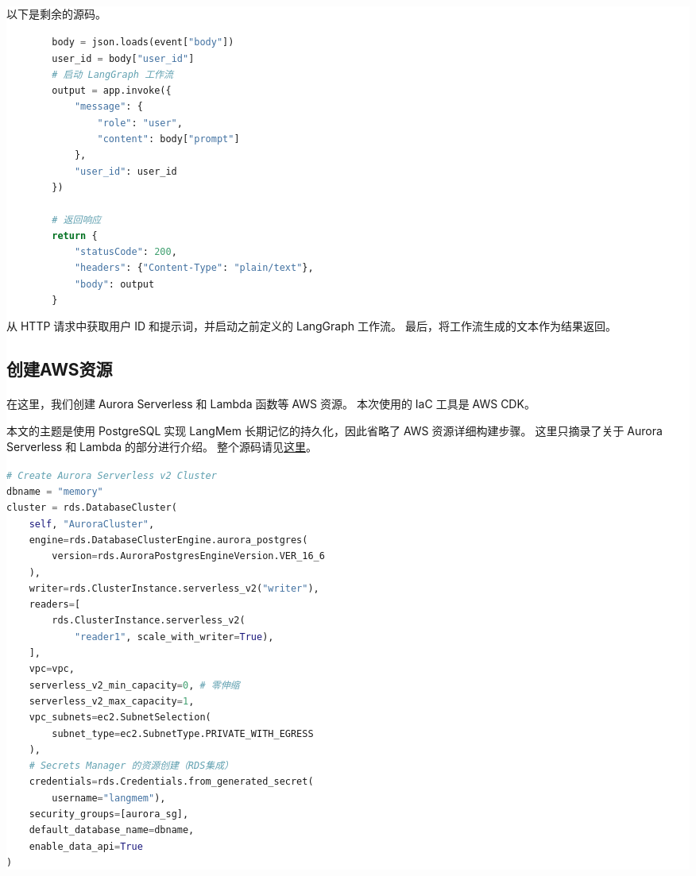 以下是剩余的源码。

```python
        body = json.loads(event["body"])
        user_id = body["user_id"]
        # 启动 LangGraph 工作流
        output = app.invoke({
            "message": {
                "role": "user",
                "content": body["prompt"]
            },
            "user_id": user_id
        })

        # 返回响应
        return {
            "statusCode": 200,
            "headers": {"Content-Type": "plain/text"},
            "body": output
        }
```

从 HTTP 请求中获取用户 ID 和提示词，并启动之前定义的 LangGraph 工作流。
最后，将工作流生成的文本作为结果返回。

## 创建AWS资源

在这里，我们创建 Aurora Serverless 和 Lambda 函数等 AWS 资源。
本次使用的 IaC 工具是 AWS CDK。

本文的主题是使用 PostgreSQL 实现 LangMem 长期记忆的持久化，因此省略了 AWS 资源详细构建步骤。
这里只摘录了关于 Aurora Serverless 和 Lambda 的部分进行介绍。
整个源码请见[这里](https://gist.github.com/kudoh/717eebe3c34b227d5f693d8eb03286d1)。

```python 
# Create Aurora Serverless v2 Cluster
dbname = "memory"
cluster = rds.DatabaseCluster(
    self, "AuroraCluster",
    engine=rds.DatabaseClusterEngine.aurora_postgres(
        version=rds.AuroraPostgresEngineVersion.VER_16_6
    ),
    writer=rds.ClusterInstance.serverless_v2("writer"),
    readers=[
        rds.ClusterInstance.serverless_v2(
            "reader1", scale_with_writer=True),
    ],
    vpc=vpc,
    serverless_v2_min_capacity=0, # 零伸缩
    serverless_v2_max_capacity=1,
    vpc_subnets=ec2.SubnetSelection(
        subnet_type=ec2.SubnetType.PRIVATE_WITH_EGRESS
    ),
    # Secrets Manager 的资源创建（RDS集成）
    credentials=rds.Credentials.from_generated_secret(
        username="langmem"),
    security_groups=[aurora_sg],
    default_database_name=dbname,
    enable_data_api=True 
)
```


[^1]: 在零伸缩情况下，PostgreSQL 的连接可能需要超过10秒。